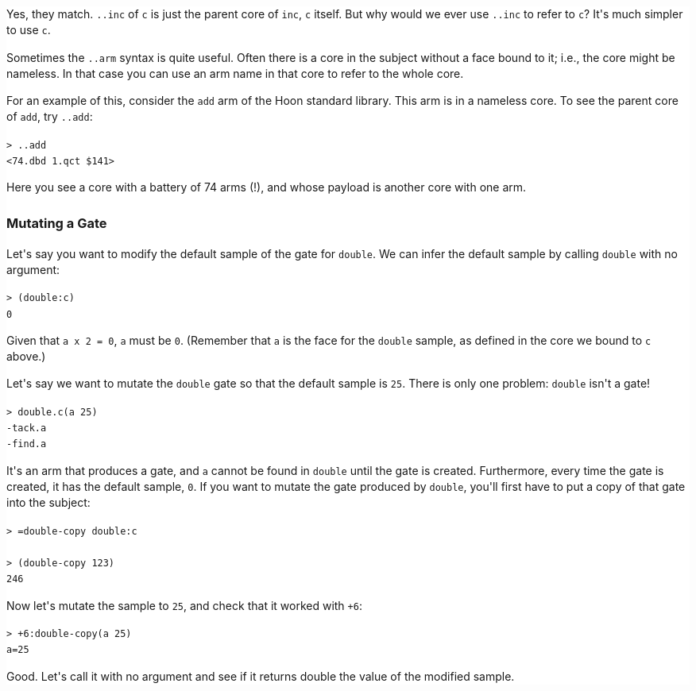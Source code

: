 Yes, they match.  `..inc` of `c` is just the parent core of `inc`, `c` itself.  But why would we ever use `..inc` to refer to `c`?  It's much simpler to use `c`.

Sometimes the `..arm` syntax is quite useful.  Often there is a core in the subject without a face bound to it; i.e., the core might be nameless.  In that case you can use an arm name in that core to refer to the whole core.

For an example of this, consider the `add` arm of the Hoon standard library.  This arm is in a nameless core.  To see the parent core of `add`, try `..add`:

```
> ..add
<74.dbd 1.qct $141>
```

Here you see a core with a battery of 74 arms (!), and whose payload is another core with one arm.

### Mutating a Gate

Let's say you want to modify the default sample of the gate for `double`.  We can infer the default sample by calling `double` with no argument:

```
> (double:c)
0
```

Given that `a x 2 = 0`, `a` must be `0`.  (Remember that `a` is the face for the `double` sample, as defined in the core we bound to `c` above.)

Let's say we want to mutate the `double` gate so that the default sample is `25`.  There is only one problem: `double` isn't a gate!

```
> double.c(a 25)
-tack.a
-find.a
```

It's an arm that produces a gate, and `a` cannot be found in `double` until the gate is created.  Furthermore, every time the gate is created, it has the default sample, `0`.  If you want to mutate the gate produced by `double`, you'll first have to put a copy of that gate into the subject:

```
> =double-copy double:c

> (double-copy 123)
246
```

Now let's mutate the sample to `25`, and check that it worked with `+6`:

```
> +6:double-copy(a 25)
a=25
```

Good.  Let's call it with no argument and see if it returns double the value of the modified sample.
